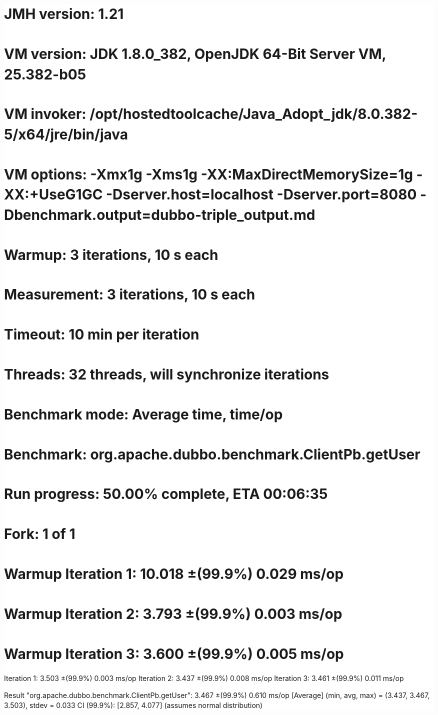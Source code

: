 
# JMH version: 1.21
# VM version: JDK 1.8.0_382, OpenJDK 64-Bit Server VM, 25.382-b05
# VM invoker: /opt/hostedtoolcache/Java_Adopt_jdk/8.0.382-5/x64/jre/bin/java
# VM options: -Xmx1g -Xms1g -XX:MaxDirectMemorySize=1g -XX:+UseG1GC -Dserver.host=localhost -Dserver.port=8080 -Dbenchmark.output=dubbo-triple_output.md
# Warmup: 3 iterations, 10 s each
# Measurement: 3 iterations, 10 s each
# Timeout: 10 min per iteration
# Threads: 32 threads, will synchronize iterations
# Benchmark mode: Average time, time/op
# Benchmark: org.apache.dubbo.benchmark.ClientPb.getUser

# Run progress: 50.00% complete, ETA 00:06:35
# Fork: 1 of 1
# Warmup Iteration   1: 10.018 ±(99.9%) 0.029 ms/op
# Warmup Iteration   2: 3.793 ±(99.9%) 0.003 ms/op
# Warmup Iteration   3: 3.600 ±(99.9%) 0.005 ms/op
Iteration   1: 3.503 ±(99.9%) 0.003 ms/op
Iteration   2: 3.437 ±(99.9%) 0.008 ms/op
Iteration   3: 3.461 ±(99.9%) 0.011 ms/op


Result "org.apache.dubbo.benchmark.ClientPb.getUser":
  3.467 ±(99.9%) 0.610 ms/op [Average]
  (min, avg, max) = (3.437, 3.467, 3.503), stdev = 0.033
  CI (99.9%): [2.857, 4.077] (assumes normal distribution)
